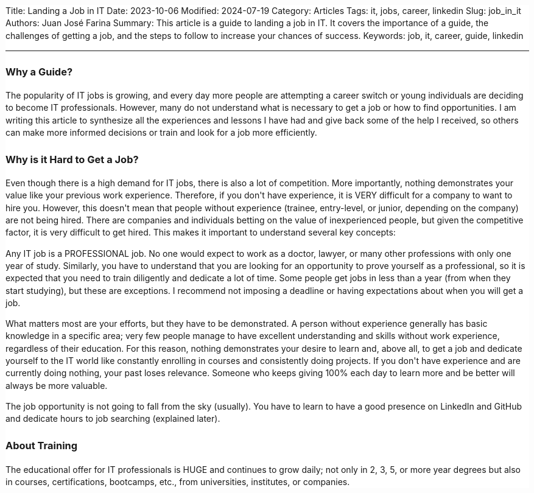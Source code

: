 Title: Landing a Job in IT
Date: 2023-10-06
Modified: 2024-07-19
Category: Articles
Tags: it, jobs, career, linkedin
Slug: job_in_it
Authors: Juan José Farina
Summary: This article is a guide to landing a job in IT. It covers the importance of a guide, the challenges of getting a job, and the steps to follow to increase your chances of success.
Keywords: job, it, career, guide, linkedin

---

### Why a Guide?
The popularity of IT jobs is growing, and every day more people are attempting a career switch or young individuals are deciding to become IT professionals. However, many do not understand what is necessary to get a job or how to find opportunities. I am writing this article to synthesize all the experiences and lessons I have had and give back some of the help I received, so others can make more informed decisions or train and look for a job more efficiently.

### Why is it Hard to Get a Job?
Even though there is a high demand for IT jobs, there is also a lot of competition. More importantly, nothing demonstrates your value like your previous work experience. Therefore, if you don't have experience, it is VERY difficult for a company to want to hire you. However, this doesn't mean that people without experience (trainee, entry-level, or junior, depending on the company) are not being hired. There are companies and individuals betting on the value of inexperienced people, but given the competitive factor, it is very difficult to get hired. This makes it important to understand several key concepts:

Any IT job is a PROFESSIONAL job. No one would expect to work as a doctor, lawyer, or many other professions with only one year of study. Similarly, you have to understand that you are looking for an opportunity to prove yourself as a professional, so it is expected that you need to train diligently and dedicate a lot of time. Some people get jobs in less than a year (from when they start studying), but these are exceptions. I recommend not imposing a deadline or having expectations about when you will get a job.

What matters most are your efforts, but they have to be demonstrated. A person without experience generally has basic knowledge in a specific area; very few people manage to have excellent understanding and skills without work experience, regardless of their education. For this reason, nothing demonstrates your desire to learn and, above all, to get a job and dedicate yourself to the IT world like constantly enrolling in courses and consistently doing projects. If you don't have experience and are currently doing nothing, your past loses relevance. Someone who keeps giving 100% each day to learn more and be better will always be more valuable.

The job opportunity is not going to fall from the sky (usually). You have to learn to have a good presence on LinkedIn and GitHub and dedicate hours to job searching (explained later).

### About Training
The educational offer for IT professionals is HUGE and continues to grow daily; not only in 2, 3, 5, or more year degrees but also in courses, certifications, bootcamps, etc., from universities, institutes, or companies.
